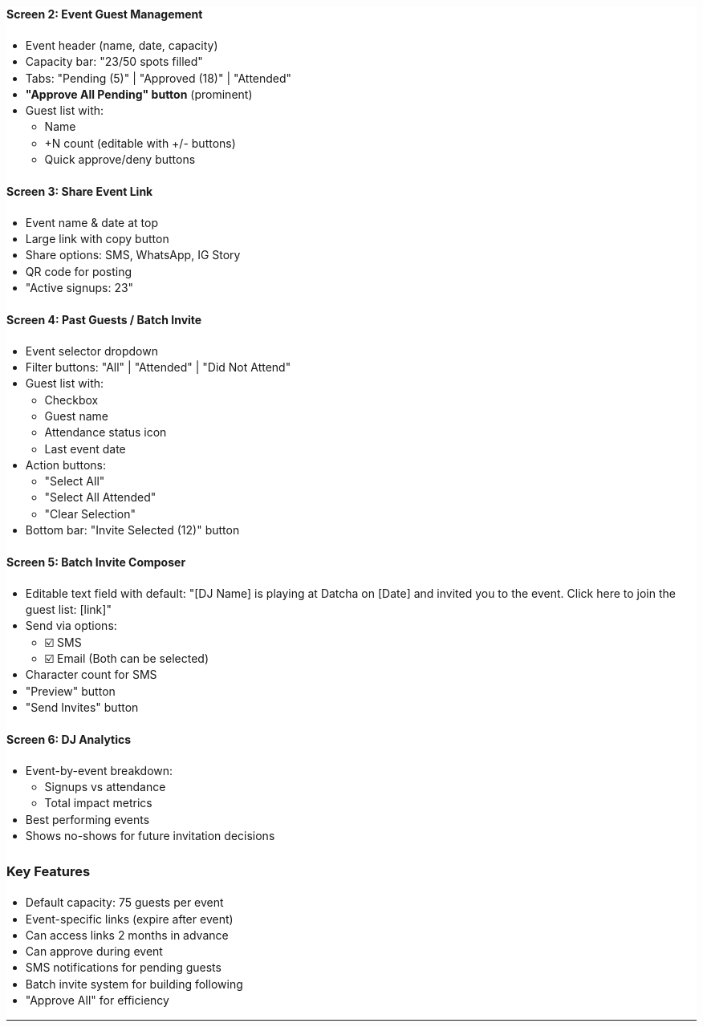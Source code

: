#### Screen 2: Event Guest Management
- Event header (name, date, capacity)
- Capacity bar: "23/50 spots filled"
- Tabs: "Pending (5)" | "Approved (18)" | "Attended"
- **"Approve All Pending" button** (prominent)
- Guest list with:
  - Name
  - +N count (editable with +/- buttons)
  - Quick approve/deny buttons

#### Screen 3: Share Event Link
- Event name & date at top
- Large link with copy button
- Share options: SMS, WhatsApp, IG Story
- QR code for posting
- "Active signups: 23"

#### Screen 4: Past Guests / Batch Invite
- Event selector dropdown
- Filter buttons: "All" | "Attended" | "Did Not Attend"
- Guest list with:
  - Checkbox
  - Guest name
  - Attendance status icon
  - Last event date
- Action buttons:
  - "Select All"
  - "Select All Attended"
  - "Clear Selection"
- Bottom bar: "Invite Selected (12)" button

#### Screen 5: Batch Invite Composer
- Editable text field with default:
  "[DJ Name] is playing at Datcha on [Date] and invited you to the event. Click here to join the guest list: [link]"
- Send via options:
  - ☑️ SMS
  - ☑️ Email
  (Both can be selected)
- Character count for SMS
- "Preview" button
- "Send Invites" button

#### Screen 6: DJ Analytics
- Event-by-event breakdown:
  - Signups vs attendance
  - Total impact metrics
- Best performing events
- Shows no-shows for future invitation decisions

### Key Features
- Default capacity: 75 guests per event
- Event-specific links (expire after event)
- Can access links 2 months in advance
- Can approve during event
- SMS notifications for pending guests
- Batch invite system for building following
- "Approve All" for efficiency

---